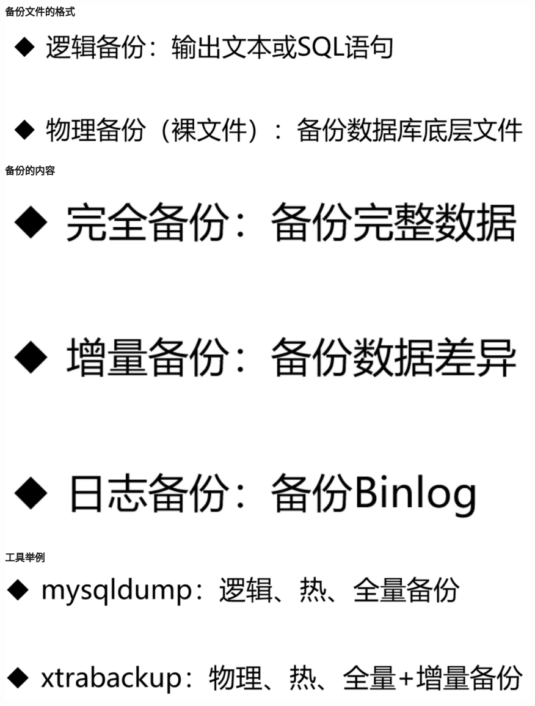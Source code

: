 ### 备份文件的格式

![](image/Pasted%20image%2020220306224617.png)

### 备份的内容

![](image/Pasted%20image%2020220306225328.png)

### 工具举例

![](image/Pasted%20image%2020220306225440.png)
